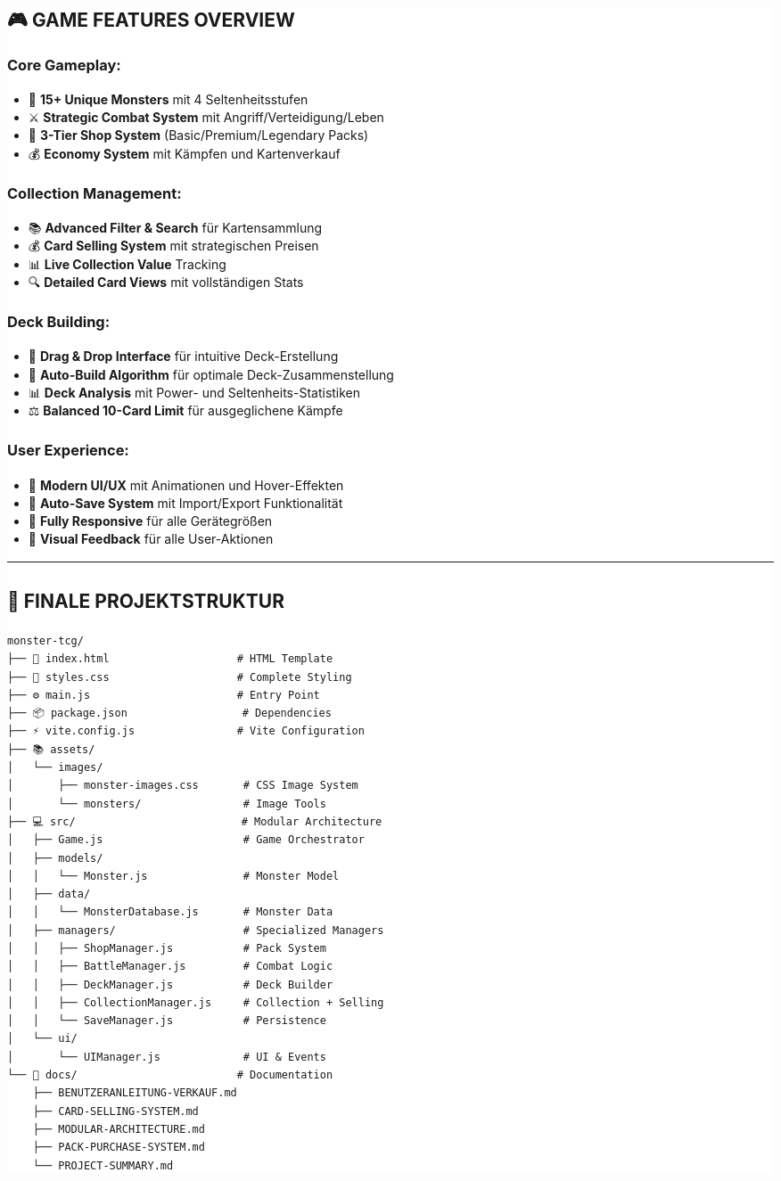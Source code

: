 
## 🎮 **GAME FEATURES OVERVIEW**

### **Core Gameplay:**
- 🎴 **15+ Unique Monsters** mit 4 Seltenheitsstufen
- ⚔️ **Strategic Combat System** mit Angriff/Verteidigung/Leben
- 🛒 **3-Tier Shop System** (Basic/Premium/Legendary Packs)
- 💰 **Economy System** mit Kämpfen und Kartenverkauf

### **Collection Management:**
- 📚 **Advanced Filter & Search** für Kartensammlung
- 💰 **Card Selling System** mit strategischen Preisen
- 📊 **Live Collection Value** Tracking
- 🔍 **Detailed Card Views** mit vollständigen Stats

### **Deck Building:**
- 🎴 **Drag & Drop Interface** für intuitive Deck-Erstellung
- 🤖 **Auto-Build Algorithm** für optimale Deck-Zusammenstellung
- 📊 **Deck Analysis** mit Power- und Seltenheits-Statistiken
- ⚖️ **Balanced 10-Card Limit** für ausgeglichene Kämpfe

### **User Experience:**
- 🎨 **Modern UI/UX** mit Animationen und Hover-Effekten
- 💾 **Auto-Save System** mit Import/Export Funktionalität
- 📱 **Fully Responsive** für alle Gerätegrößen
- 🔔 **Visual Feedback** für alle User-Aktionen

---

## 📁 **FINALE PROJEKTSTRUKTUR**

```
monster-tcg/
├── 📄 index.html                    # HTML Template
├── 🎨 styles.css                    # Complete Styling
├── ⚙️ main.js                       # Entry Point
├── 📦 package.json                  # Dependencies
├── ⚡ vite.config.js                # Vite Configuration
├── 📚 assets/
│   └── images/
│       ├── monster-images.css       # CSS Image System
│       └── monsters/                # Image Tools
├── 💻 src/                          # Modular Architecture
│   ├── Game.js                      # Game Orchestrator
│   ├── models/
│   │   └── Monster.js               # Monster Model
│   ├── data/
│   │   └── MonsterDatabase.js       # Monster Data
│   ├── managers/                    # Specialized Managers
│   │   ├── ShopManager.js           # Pack System
│   │   ├── BattleManager.js         # Combat Logic
│   │   ├── DeckManager.js           # Deck Builder
│   │   ├── CollectionManager.js     # Collection + Selling
│   │   └── SaveManager.js           # Persistence
│   └── ui/
│       └── UIManager.js             # UI & Events
└── 📖 docs/                         # Documentation
    ├── BENUTZERANLEITUNG-VERKAUF.md
    ├── CARD-SELLING-SYSTEM.md
    ├── MODULAR-ARCHITECTURE.md
    ├── PACK-PURCHASE-SYSTEM.md
    └── PROJECT-SUMMARY.md
```